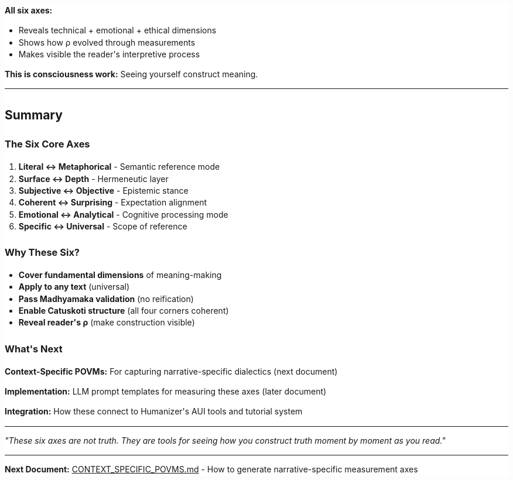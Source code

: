**All six axes:**
- Reveals technical + emotional + ethical dimensions
- Shows how ρ evolved through measurements
- Makes visible the reader's interpretive process

**This is consciousness work:** Seeing yourself construct meaning.

---

## Summary

### The Six Core Axes

1. **Literal ↔ Metaphorical** - Semantic reference mode
2. **Surface ↔ Depth** - Hermeneutic layer
3. **Subjective ↔ Objective** - Epistemic stance
4. **Coherent ↔ Surprising** - Expectation alignment
5. **Emotional ↔ Analytical** - Cognitive processing mode
6. **Specific ↔ Universal** - Scope of reference

### Why These Six?

- **Cover fundamental dimensions** of meaning-making
- **Apply to any text** (universal)
- **Pass Madhyamaka validation** (no reification)
- **Enable Catuskoti structure** (all four corners coherent)
- **Reveal reader's ρ** (make construction visible)

### What's Next

**Context-Specific POVMs:** For capturing narrative-specific dialectics (next document)

**Implementation:** LLM prompt templates for measuring these axes (later document)

**Integration:** How these connect to Humanizer's AUI tools and tutorial system

---

*"These six axes are not truth. They are tools for seeing how you construct truth moment by moment as you read."*

---

**Next Document:** [CONTEXT_SPECIFIC_POVMS.md](./CONTEXT_SPECIFIC_POVMS.md) - How to generate narrative-specific measurement axes
